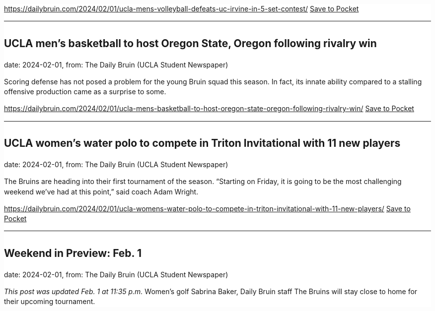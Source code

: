 <span class="feed-item-link">
<a href="https://dailybruin.com/2024/02/01/ucla-mens-volleyball-defeats-uc-irvine-in-5-set-contest/">https://dailybruin.com/2024/02/01/ucla-mens-volleyball-defeats-uc-irvine-in-5-set-contest/</a> <a href="https://getpocket.com/save" class="pocket-btn" data-lang="en" data-save-url="https://dailybruin.com/2024/02/01/ucla-mens-volleyball-defeats-uc-irvine-in-5-set-contest/">Save to Pocket</a>
</span>

---

## UCLA men’s basketball to host Oregon State, Oregon following rivalry win

date: 2024-02-01, from: The Daily Bruin (UCLA Student Newspaper)

Scoring defense has not posed a problem for the young Bruin squad this season.
In fact, its innate ability compared to a stalling offensive production came as a surprise to some.

<span class="feed-item-link">
<a href="https://dailybruin.com/2024/02/01/ucla-mens-basketball-to-host-oregon-state-oregon-following-rivalry-win/">https://dailybruin.com/2024/02/01/ucla-mens-basketball-to-host-oregon-state-oregon-following-rivalry-win/</a> <a href="https://getpocket.com/save" class="pocket-btn" data-lang="en" data-save-url="https://dailybruin.com/2024/02/01/ucla-mens-basketball-to-host-oregon-state-oregon-following-rivalry-win/">Save to Pocket</a>
</span>

---

## UCLA women’s water polo to compete in Triton Invitational with 11 new players

date: 2024-02-01, from: The Daily Bruin (UCLA Student Newspaper)

The Bruins are heading into their first tournament of the season.
&#8220;Starting on Friday, it is going to be the most challenging weekend we&#8217;ve had at this point,&#8221; said coach Adam Wright.

<span class="feed-item-link">
<a href="https://dailybruin.com/2024/02/01/ucla-womens-water-polo-to-compete-in-triton-invitational-with-11-new-players/">https://dailybruin.com/2024/02/01/ucla-womens-water-polo-to-compete-in-triton-invitational-with-11-new-players/</a> <a href="https://getpocket.com/save" class="pocket-btn" data-lang="en" data-save-url="https://dailybruin.com/2024/02/01/ucla-womens-water-polo-to-compete-in-triton-invitational-with-11-new-players/">Save to Pocket</a>
</span>

---

## Weekend in Preview: Feb. 1

date: 2024-02-01, from: The Daily Bruin (UCLA Student Newspaper)

<em>This post was updated Feb. 1 at 11:35 p.m.</em>
Women’s golf
Sabrina Baker, Daily Bruin staff
The Bruins will stay close to home for their upcoming tournament.
